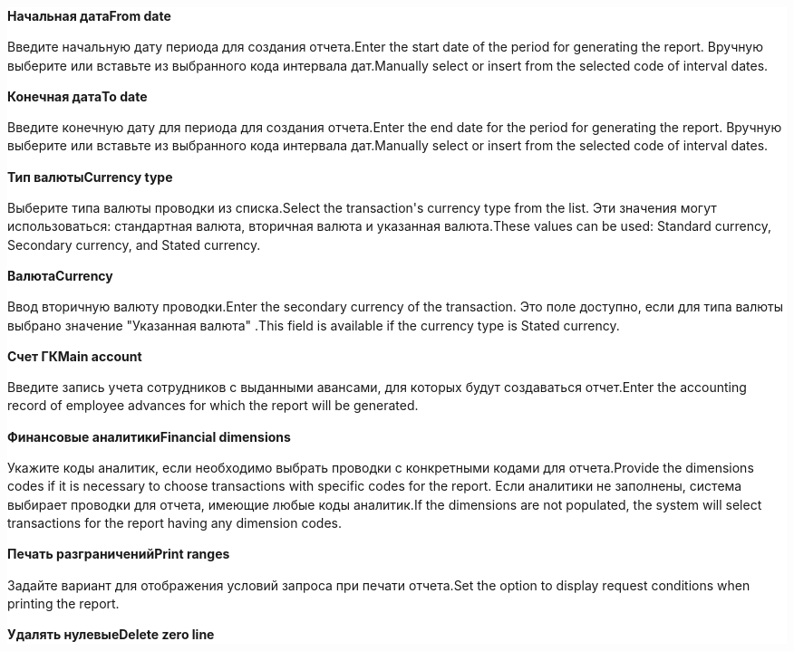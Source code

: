 <td><p><span data-ttu-id="9b54e-164"><strong>Начальная дата</strong></span><span class="sxs-lookup"><span data-stu-id="9b54e-164"><strong>From date</strong></span></span></p></td>
<td><p><span data-ttu-id="9b54e-165">Введите начальную дату периода для создания отчета.</span><span class="sxs-lookup"><span data-stu-id="9b54e-165">Enter the start date of the period for generating the report.</span></span> <span data-ttu-id="9b54e-166">Вручную выберите или вставьте из выбранного кода интервала дат.</span><span class="sxs-lookup"><span data-stu-id="9b54e-166">Manually select or insert from the selected code of interval dates.</span></span></p></td>
</tr>
<tr class="odd">
<td><p><span data-ttu-id="9b54e-167"><strong>Конечная дата</strong></span><span class="sxs-lookup"><span data-stu-id="9b54e-167"><strong>To date</strong></span></span></p></td>
<td><p><span data-ttu-id="9b54e-168">Введите конечную дату для периода для создания отчета.</span><span class="sxs-lookup"><span data-stu-id="9b54e-168">Enter the end date for the period for generating the report.</span></span> <span data-ttu-id="9b54e-169">Вручную выберите или вставьте из выбранного кода интервала дат.</span><span class="sxs-lookup"><span data-stu-id="9b54e-169">Manually select or insert from the selected code of interval dates.</span></span></p></td>
</tr>
<tr class="even">
<td><p><span data-ttu-id="9b54e-170"><strong>Тип валюты</strong></span><span class="sxs-lookup"><span data-stu-id="9b54e-170"><strong>Currency type</strong></span></span></p></td>
<td><p><span data-ttu-id="9b54e-171">Выберите типа валюты проводки из списка.</span><span class="sxs-lookup"><span data-stu-id="9b54e-171">Select the transaction's currency type from the list.</span></span> <span data-ttu-id="9b54e-172">Эти значения могут использоваться: стандартная валюта, вторичная валюта и указанная валюта.</span><span class="sxs-lookup"><span data-stu-id="9b54e-172">These values can be used: Standard currency, Secondary currency, and Stated currency.</span></span></p></td>
</tr>
<tr class="odd">
<td><p><span data-ttu-id="9b54e-173"><strong>Валюта</strong></span><span class="sxs-lookup"><span data-stu-id="9b54e-173"><strong>Currency</strong></span></span></p></td>
<td><p><span data-ttu-id="9b54e-174">Ввод вторичную валюту проводки.</span><span class="sxs-lookup"><span data-stu-id="9b54e-174">Enter the secondary currency of the transaction.</span></span> <span data-ttu-id="9b54e-175">Это поле доступно, если для типа валюты выбрано значение "Указанная валюта" .</span><span class="sxs-lookup"><span data-stu-id="9b54e-175">This field is available if the currency type is Stated currency.</span></span></p></td>
</tr>
<tr class="even">
<td><p><span data-ttu-id="9b54e-176"><strong>Счет ГК</strong></span><span class="sxs-lookup"><span data-stu-id="9b54e-176"><strong>Main account</strong></span></span></p></td>
<td><p><span data-ttu-id="9b54e-177">Введите запись учета сотрудников с выданными авансами, для которых будут создаваться отчет.</span><span class="sxs-lookup"><span data-stu-id="9b54e-177">Enter the accounting record of employee advances for which the report will be generated.</span></span></p></td>
</tr>
<tr class="odd">
<td><p><span data-ttu-id="9b54e-178"><strong>Финансовые аналитики</strong></span><span class="sxs-lookup"><span data-stu-id="9b54e-178"><strong>Financial dimensions</strong></span></span></p></td>
<td><p><span data-ttu-id="9b54e-179">Укажите коды аналитик, если необходимо выбрать проводки с конкретными кодами для отчета.</span><span class="sxs-lookup"><span data-stu-id="9b54e-179">Provide the dimensions codes if it is necessary to choose transactions with specific codes for the report.</span></span> <span data-ttu-id="9b54e-180">Если аналитики не заполнены, система выбирает проводки для отчета, имеющие любые коды аналитик.</span><span class="sxs-lookup"><span data-stu-id="9b54e-180">If the dimensions are not populated, the system will select transactions for the report having any dimension codes.</span></span></p></td>
</tr>
<tr class="even">
<td><p><span data-ttu-id="9b54e-181"><strong>Печать разграничений</strong></span><span class="sxs-lookup"><span data-stu-id="9b54e-181"><strong>Print ranges</strong></span></span></p></td>
<td><p><span data-ttu-id="9b54e-182">Задайте вариант для отображения условий запроса при печати отчета.</span><span class="sxs-lookup"><span data-stu-id="9b54e-182">Set the option to display request conditions when printing the report.</span></span></p></td>
</tr>
<tr class="odd">
<td><p><span data-ttu-id="9b54e-183"><strong>Удалять нулевые</strong></span><span class="sxs-lookup"><span data-stu-id="9b54e-183"><strong>Delete zero line</strong></span></span></p></td>